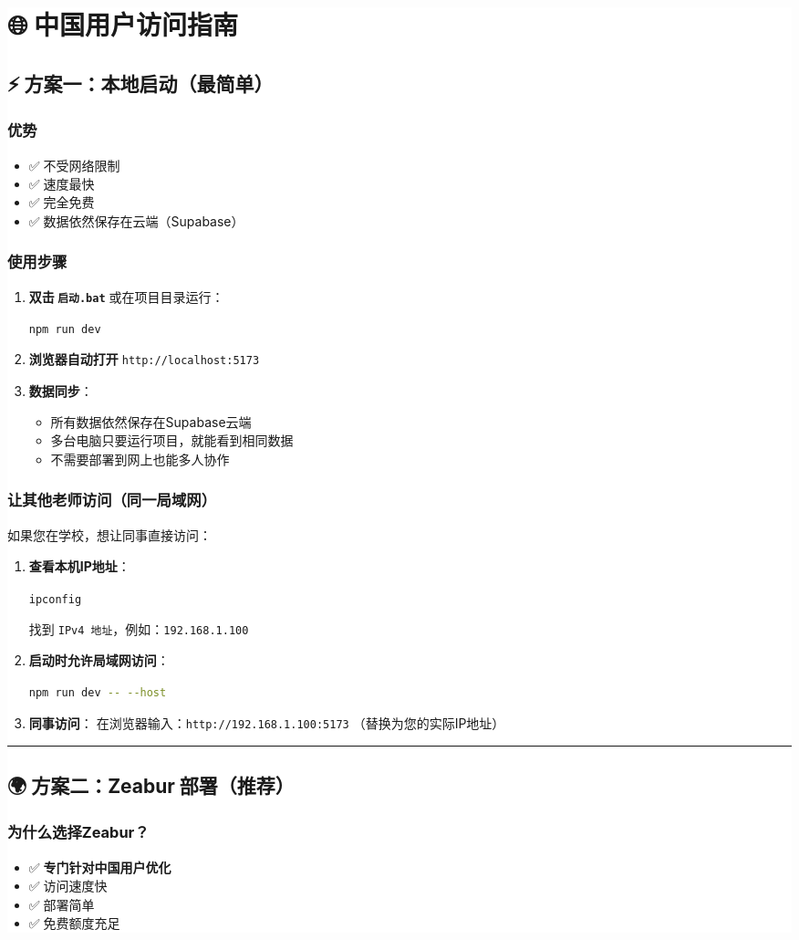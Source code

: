 # 🌐 中国用户访问指南

## ⚡ 方案一：本地启动（最简单）

### 优势
- ✅ 不受网络限制
- ✅ 速度最快
- ✅ 完全免费
- ✅ 数据依然保存在云端（Supabase）

### 使用步骤
1. **双击 `启动.bat`** 或在项目目录运行：
   ```bash
   npm run dev
   ```

2. **浏览器自动打开** `http://localhost:5173`

3. **数据同步**：
   - 所有数据依然保存在Supabase云端
   - 多台电脑只要运行项目，就能看到相同数据
   - 不需要部署到网上也能多人协作

### 让其他老师访问（同一局域网）
如果您在学校，想让同事直接访问：

1. **查看本机IP地址**：
   ```bash
   ipconfig
   ```
   找到 `IPv4 地址`，例如：`192.168.1.100`

2. **启动时允许局域网访问**：
   ```bash
   npm run dev -- --host
   ```

3. **同事访问**：
   在浏览器输入：`http://192.168.1.100:5173`
   （替换为您的实际IP地址）

---

## 🌍 方案二：Zeabur 部署（推荐）

### 为什么选择Zeabur？
- ✅ **专门针对中国用户优化**
- ✅ 访问速度快
- ✅ 部署简单
- ✅ 免费额度充足
